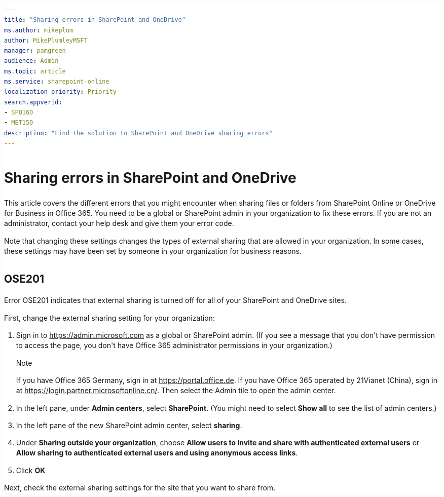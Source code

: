 ```yaml
---
title: "Sharing errors in SharePoint and OneDrive"
ms.author: mikeplum
author: MikePlumleyMSFT
manager: pamgreen
audience: Admin
ms.topic: article
ms.service: sharepoint-online
localization_priority: Priority
search.appverid:
- SPO160
- MET150
description: "Find the solution to SharePoint and OneDrive sharing errors"
---
```


# Sharing errors in SharePoint and OneDrive

This article covers the different errors that you might encounter when sharing files or folders from SharePoint Online or OneDrive for Business in Office 365. You need to be a global or SharePoint admin in your organization to fix these errors. If you are not an administrator, contact your help desk and give them your error code.

Note that changing these settings changes the types of external sharing that are allowed in your organization. In some cases, these settings may have been set by someone in your organization for business reasons.

## OSE201

Error OSE201 indicates that external sharing is turned off for all of your SharePoint and OneDrive sites.

First, change the external sharing setting for your organization:

1. Sign in to https://admin.microsoft.com as a global or SharePoint admin. (If you see a message that you don't have permission to access the page, you don't have Office 365 administrator permissions in your organization.)
    
    > [!NOTE]
    > If you have Office 365 Germany, sign in at https://portal.office.de. If you have Office 365 operated by 21Vianet (China), sign in at https://login.partner.microsoftonline.cn/. Then select the Admin tile to open the admin center.   
2. In the left pane, under **Admin centers**, select **SharePoint**. (You might need to select **Show all** to see the list of admin centers.) 
3. In the left pane of the new SharePoint admin center, select **sharing**.
4. Under **Sharing outside your organization**, choose **Allow users to invite and share with authenticated external users** or **Allow sharing to authenticated external users and using anonymous access links**.
5. Click **OK**

Next, check the external sharing settings for the site that you want to share from.
